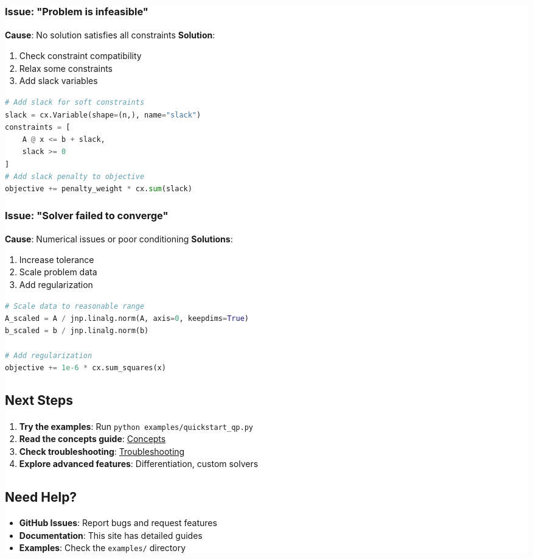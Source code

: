 ### Issue: "Problem is infeasible"
**Cause**: No solution satisfies all constraints
**Solution**: 
1. Check constraint compatibility
2. Relax some constraints
3. Add slack variables

```python
# Add slack for soft constraints
slack = cx.Variable(shape=(n,), name="slack")
constraints = [
    A @ x <= b + slack,
    slack >= 0
]
# Add slack penalty to objective
objective += penalty_weight * cx.sum(slack)
```

### Issue: "Solver failed to converge"
**Cause**: Numerical issues or poor conditioning
**Solutions**:
1. Increase tolerance
2. Scale problem data
3. Add regularization

```python
# Scale data to reasonable range
A_scaled = A / jnp.linalg.norm(A, axis=0, keepdims=True)
b_scaled = b / jnp.linalg.norm(b)

# Add regularization
objective += 1e-6 * cx.sum_squares(x)
```

## Next Steps

1. **Try the examples**: Run `python examples/quickstart_qp.py`
2. **Read the concepts guide**: [Concepts](concepts.md)
3. **Check troubleshooting**: [Troubleshooting](troubleshooting.md)
4. **Explore advanced features**: Differentiation, custom solvers

## Need Help?

- **GitHub Issues**: Report bugs and request features
- **Documentation**: This site has detailed guides
- **Examples**: Check the `examples/` directory

